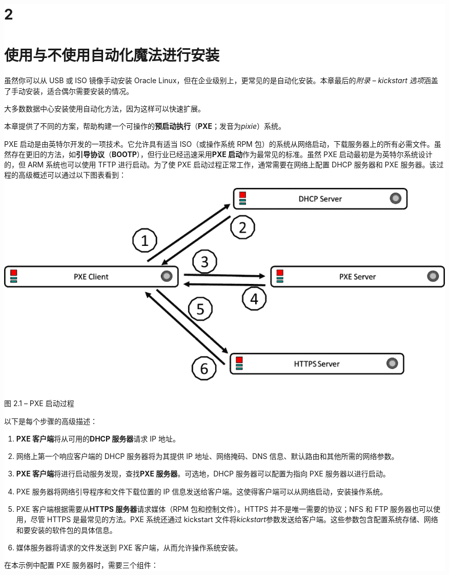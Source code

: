 # 2

# 使用与不使用自动化魔法进行安装

虽然你可以从 USB 或 ISO 镜像手动安装 Oracle Linux，但在企业级别上，更常见的是自动化安装。本章最后的*附录 – kickstart 选项*涵盖了手动安装，适合偶尔需要安装的情况。

大多数数据中心安装使用自动化方法，因为这样可以快速扩展。

本章提供了不同的方案，帮助构建一个可操作的**预启动执行**（**PXE**；发音为*pixie*）系统。

PXE 启动是由英特尔开发的一项技术。它允许具有适当 ISO（或操作系统 RPM 包）的系统从网络启动，下载服务器上的所有必需文件。虽然存在更旧的方法，如**引导协议**（**BOOTP**），但行业已经迅速采用**PXE 启动**作为最常见的标准。虽然 PXE 启动最初是为英特尔系统设计的，但 ARM 系统也可以使用 TFTP 进行启动。为了使 PXE 启动过程正常工作，通常需要在网络上配置 DHCP 服务器和 PXE 服务器。该过程的高级概述可以通过以下图表看到：

![图 2.1 – PXE 启动过程](img/B18349_02_01.jpg)

图 2.1 – PXE 启动过程

以下是每个步骤的高级描述：

1.  **PXE 客户端**将从可用的**DHCP 服务器**请求 IP 地址。

1.  网络上第一个响应客户端的 DHCP 服务器将为其提供 IP 地址、网络掩码、DNS 信息、默认路由和其他所需的网络参数。

1.  **PXE 客户端**将进行启动服务发现，查找**PXE 服务器**。可选地，DHCP 服务器可以配置为指向 PXE 服务器以进行启动。

1.  PXE 服务器将网络引导程序和文件下载位置的 IP 信息发送给客户端。这使得客户端可以从网络启动，安装操作系统。

1.  PXE 客户端根据需要从**HTTPS 服务器**请求媒体（RPM 包和控制文件）。HTTPS 并不是唯一需要的协议；NFS 和 FTP 服务器也可以使用，尽管 HTTPS 是最常见的方法。PXE 系统还通过 kickstart 文件将*kickstart*参数发送给客户端。这些参数包含配置系统存储、网络和要安装的软件包的具体信息。

1.  媒体服务器将请求的文件发送到 PXE 客户端，从而允许操作系统安装。

在本示例中配置 PXE 服务器时，需要三个组件：
